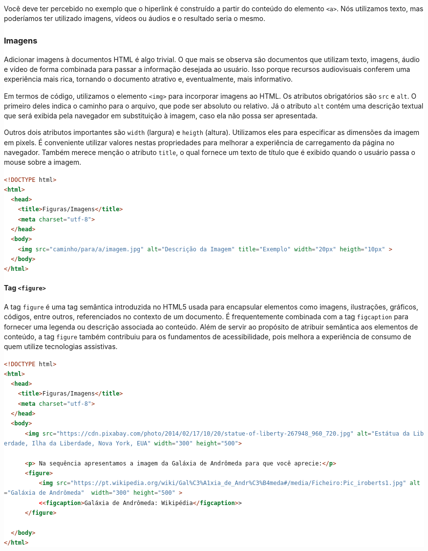 Você deve ter percebido no exemplo que o hiperlink é construído a partir do conteúdo do elemento `<a>`. Nós utilizamos texto, mas poderíamos ter utilizado imagens, vídeos ou áudios e o resultado seria o mesmo.


### Imagens


Adicionar imagens à documentos HTML é algo trivial. O que mais se observa são documentos que utilizam texto, imagens, áudio e vídeo de forma combinada para passar a informação desejada ao usuário. Isso porque recursos audiovisuais conferem uma experiência mais rica, tornando o documento atrativo e, eventualmente, mais informativo.

Em termos de código, utilizamos o elemento `<img>` para incorporar imagens ao HTML. Os atributos obrigatórios são `src` e `alt`. O primeiro deles indica o caminho para o  arquivo, que pode ser absoluto ou relativo. Já o atributo `alt` contém uma descrição textual que será exibida pela navegador em substituição à imagem, caso ela não possa ser apresentada.

Outros dois atributos importantes são `width` (largura) e `heigth` (altura). Utilizamos eles para especificar as dimensões da imagem em pixels. É conveniente utilizar valores nestas propriedades para melhorar a experiência de carregamento da página no navegador. Também merece menção o atributo `title`, o qual fornece um texto de título que é exibido quando o usuário passa o mouse sobre a imagem.

```html
<!DOCTYPE html>
<html>
  <head>
    <title>Figuras/Imagens</title>
    <meta charset="utf-8">
  </head>
  <body>
    <img src="caminho/para/a/imagem.jpg" alt="Descrição da Imagem" title="Exemplo" width="20px" heigth="10px" >
  </body>
</html>
```

#### Tag `<figure>`


A tag `figure` é uma tag semântica introduzida no HTML5 usada para encapsular elementos como imagens, ilustrações, gráficos, códigos, entre outros, referenciados no contexto de um documento. É frequentemente combinada com a tag `figcaption` para fornecer uma legenda ou  descrição associada ao conteúdo. Além de servir ao propósito de atribuir semântica aos elementos de conteúdo, a tag `figure` também  contribuiu para os fundamentos de acessibilidade, pois melhora a experiência de consumo de quem utilize tecnologias assistivas.


```html
<!DOCTYPE html>
<html>
  <head>
    <title>Figuras/Imagens</title>
    <meta charset="utf-8">
  </head>
  <body>
      <img src="https://cdn.pixabay.com/photo/2014/02/17/10/20/statue-of-liberty-267948_960_720.jpg" alt="Estátua da Liberdade, Ilha da Liberdade, Nova York, EUA" width="300" height="500">

      <p> Na sequência apresentamos a imagem da Galáxia de Andrômeda para que você aprecie:</p>
      <figure>
          <img src="https://pt.wikipedia.org/wiki/Gal%C3%A1xia_de_Andr%C3%B4meda#/media/Ficheiro:Pic_iroberts1.jpg" alt="Galáxia de Andrômeda"  width="300" height="500" >
          <<figcaption>Galáxia de Andrômeda: Wikipédia</figcaption>>
      </figure>

  </body>
</html>
```
